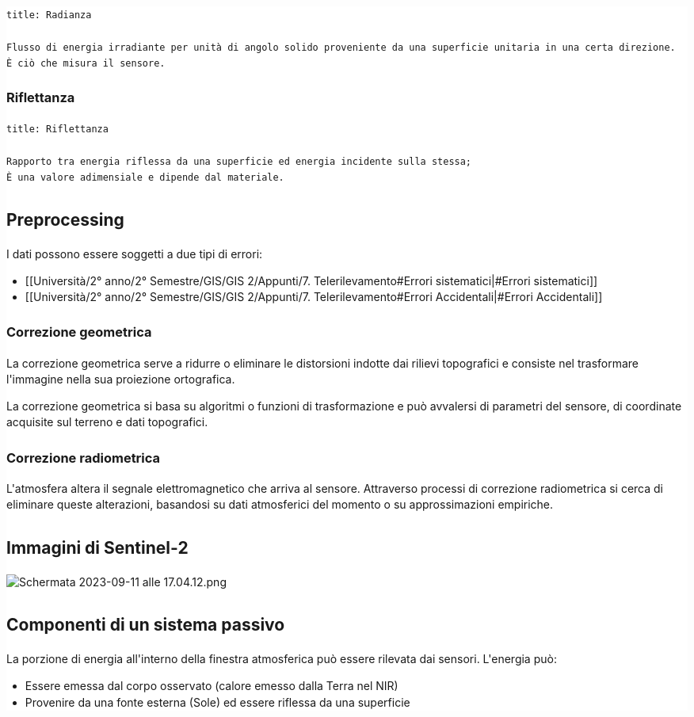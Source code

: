 ```ad-Definizione
title: Radianza

Flusso di energia irradiante per unità di angolo solido proveniente da una superficie unitaria in una certa direzione.
È ciò che misura il sensore.

```


### Riflettanza

```ad-Definizione
title: Riflettanza

Rapporto tra energia riflessa da una superficie ed energia incidente sulla stessa;
È una valore adimensiale e dipende dal materiale.

```

## Preprocessing

I dati possono essere soggetti a due tipi di errori:
- [[Università/2° anno/2° Semestre/GIS/GIS 2/Appunti/7. Telerilevamento#Errori sistematici\|#Errori sistematici]]
- [[Università/2° anno/2° Semestre/GIS/GIS 2/Appunti/7. Telerilevamento#Errori Accidentali\|#Errori Accidentali]]

### Correzione geometrica

La correzione geometrica serve a ridurre o eliminare le distorsioni indotte dai rilievi topografici e consiste nel trasformare l'immagine nella sua proiezione ortografica.

La correzione geometrica si basa su algoritmi o funzioni di trasformazione e può avvalersi di parametri del sensore, di coordinate acquisite sul terreno e dati topografici.

### Correzione radiometrica
L'atmosfera altera il segnale elettromagnetico che arriva al sensore. Attraverso processi di correzione radiometrica si cerca di eliminare queste alterazioni, basandosi su dati atmosferici del momento o su approssimazioni empiriche.


## Immagini di Sentinel-2

![Schermata 2023-09-11 alle 17.04.12.png](/img/user/Universit%C3%A0/2%C2%B0%20anno/2%C2%B0%20Semestre/GIS/GIS%202/Appunti/allegati/Schermata%202023-09-11%20alle%2017.04.12.png)

## Componenti di un sistema passivo

La porzione di energia all'interno della finestra atmosferica può essere rilevata dai sensori. L'energia può:
- Essere emessa dal corpo osservato (calore emesso dalla Terra nel NIR)
- Provenire da una fonte esterna (Sole) ed essere riflessa da una superficie
